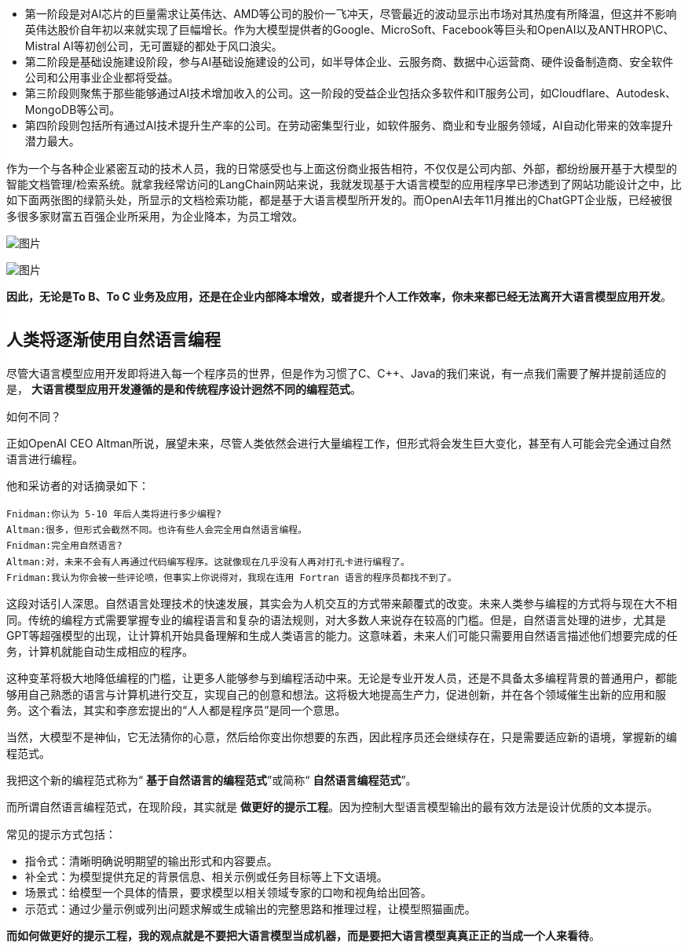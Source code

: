 - 第一阶段是对AI芯片的巨量需求让英伟达、AMD等公司的股价一飞冲天，尽管最近的波动显示出市场对其热度有所降温，但这并不影响英伟达股价自年初以来就实现了巨幅增长。作为大模型提供者的Google、MicroSoft、Facebook等巨头和OpenAI以及ANTHROP\\C、Mistral AI等初创公司，无可置疑的都处于风口浪尖。
- 第二阶段是基础设施建设阶段，参与AI基础设施建设的公司，如半导体企业、云服务商、数据中心运营商、硬件设备制造商、安全软件公司和公用事业企业都将受益。
- 第三阶段则聚焦于那些能够通过AI技术增加收入的公司。这一阶段的受益企业包括众多软件和IT服务公司，如Cloudflare、Autodesk、MongoDB等公司。
- 第四阶段则包括所有通过AI技术提升生产率的公司。在劳动密集型行业，如软件服务、商业和专业服务领域，AI自动化带来的效率提升潜力最大。

作为一个与各种企业紧密互动的技术人员，我的日常感受也与上面这份商业报告相符，不仅仅是公司内部、外部，都纷纷展开基于大模型的智能文档管理/检索系统。就拿我经常访问的LangChain网站来说，我就发现基于大语言模型的应用程序早已渗透到了网站功能设计之中，比如下面两张图的绿箭头处，所显示的文档检索功能，都是基于大语言模型所开发的。而OpenAI去年11月推出的ChatGPT企业版，已经被很多很多家财富五百强企业所采用，为企业降本，为员工增效。

![图片](https://static001.geekbang.org/resource/image/48/41/4839c9c5f49b45e40097162548164d41.png?wh=1933x1053)

![图片](https://static001.geekbang.org/resource/image/d6/42/d6d5761c373cbc61fb10f85539f76442.png?wh=2481x1965)

**因此，无论是To B、To C 业务及应用，还是在企业内部降本增效，或者提升个人工作效率，你未来都已经无法离开大语言模型应用开发**。

## 人类将逐渐使用自然语言编程

尽管大语言模型应用开发即将进入每一个程序员的世界，但是作为习惯了C、C++、Java的我们来说，有一点我们需要了解并提前适应的是， **大语言模型应用开发遵循的是和传统程序设计迥然不同的编程范式**。

如何不同？

正如OpenAI CEO Altman所说，展望未来，尽管人类依然会进行大量编程工作，但形式将会发生巨大变化，甚至有人可能会完全通过自然语言进行编程。

他和采访者的对话摘录如下：

```plain
Fnidman:你认为 5-10 年后人类将进行多少编程?
Altman:很多，但形式会截然不同。也许有些人会完全用自然语言编程。
Fnidman:完全用自然语言?
Altman:对，未来不会有人再通过代码编写程序。这就像现在几乎没有人再对打孔卡进行编程了。
Fridman:我认为你会被一些评论喷，但事实上你说得对，我现在连用 Fortran 语言的程序员都找不到了。

```

这段对话引人深思。自然语言处理技术的快速发展，其实会为人机交互的方式带来颠覆式的改变。未来人类参与编程的方式将与现在大不相同。传统的编程方式需要掌握专业的编程语言和复杂的语法规则，对大多数人来说存在较高的门槛。但是，自然语言处理的进步，尤其是GPT等超强模型的出现，让计算机开始具备理解和生成人类语言的能力。这意味着，未来人们可能只需要用自然语言描述他们想要完成的任务，计算机就能自动生成相应的程序。

这种变革将极大地降低编程的门槛，让更多人能够参与到编程活动中来。无论是专业开发人员，还是不具备太多编程背景的普通用户，都能够用自己熟悉的语言与计算机进行交互，实现自己的创意和想法。这将极大地提高生产力，促进创新，并在各个领域催生出新的应用和服务。这个看法，其实和李彦宏提出的“人人都是程序员”是同一个意思。

当然，大模型不是神仙，它无法猜你的心意，然后给你变出你想要的东西，因此程序员还会继续存在，只是需要适应新的语境，掌握新的编程范式。

我把这个新的编程范式称为“ **基于自然语言的编程范式**”或简称“ **自然语言编程范式**”。

而所谓自然语言编程范式，在现阶段，其实就是 **做更好的提示工程**。因为控制大型语言模型输出的最有效方法是设计优质的文本提示。

常见的提示方式包括：

- 指令式：清晰明确说明期望的输出形式和内容要点。
- 补全式：为模型提供充足的背景信息、相关示例或任务目标等上下文语境。
- 场景式：给模型一个具体的情景，要求模型以相关领域专家的口吻和视角给出回答。
- 示范式：通过少量示例或列出问题求解或生成输出的完整思路和推理过程，让模型照猫画虎。

**而如何做更好的提示工程，我的观点就是不要把大语言模型当成机器，而是要把大语言模型真真正正的当成一个人来看待**。
